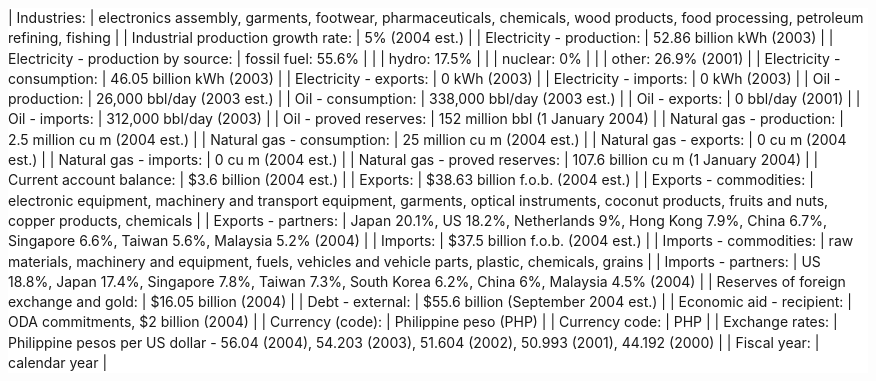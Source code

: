 | Industries: | electronics assembly, garments, footwear, pharmaceuticals, chemicals, wood products, food processing, petroleum refining, fishing |
| Industrial production growth rate: | 5% (2004 est.) |
| Electricity - production: | 52.86 billion kWh (2003) |
| Electricity - production by source: | fossil fuel: 55.6% |
| | hydro: 17.5% |
| | nuclear: 0% |
| | other: 26.9% (2001) |
| Electricity - consumption: | 46.05 billion kWh (2003) |
| Electricity - exports: | 0 kWh (2003) |
| Electricity - imports: | 0 kWh (2003) |
| Oil - production: | 26,000 bbl/day (2003 est.) |
| Oil - consumption: | 338,000 bbl/day (2003 est.) |
| Oil - exports: | 0 bbl/day (2001) |
| Oil - imports: | 312,000 bbl/day (2003) |
| Oil - proved reserves: | 152 million bbl (1 January 2004) |
| Natural gas - production: | 2.5 million cu m (2004 est.) |
| Natural gas - consumption: | 25 million cu m (2004 est.) |
| Natural gas - exports: | 0 cu m (2004 est.) |
| Natural gas - imports: | 0 cu m (2004 est.) |
| Natural gas - proved reserves: | 107.6 billion cu m (1 January 2004) |
| Current account balance: | $3.6 billion (2004 est.) |
| Exports: | $38.63 billion f.o.b. (2004 est.) |
| Exports - commodities: | electronic equipment, machinery and transport equipment, garments, optical instruments, coconut products, fruits and nuts, copper products, chemicals |
| Exports - partners: | Japan 20.1%, US 18.2%, Netherlands 9%, Hong Kong 7.9%, China 6.7%, Singapore 6.6%, Taiwan 5.6%, Malaysia 5.2% (2004) |
| Imports: | $37.5 billion f.o.b. (2004 est.) |
| Imports - commodities: | raw materials, machinery and equipment, fuels, vehicles and vehicle parts, plastic, chemicals, grains |
| Imports - partners: | US 18.8%, Japan 17.4%, Singapore 7.8%, Taiwan 7.3%, South Korea 6.2%, China 6%, Malaysia 4.5% (2004) |
| Reserves of foreign exchange and gold: | $16.05 billion (2004) |
| Debt - external: | $55.6 billion (September 2004 est.) |
| Economic aid - recipient: | ODA commitments, $2 billion (2004) |
| Currency (code): | Philippine peso (PHP) |
| Currency code: | PHP |
| Exchange rates: | Philippine pesos per US dollar - 56.04 (2004), 54.203 (2003), 51.604 (2002), 50.993 (2001), 44.192 (2000) |
| Fiscal year: | calendar year |
